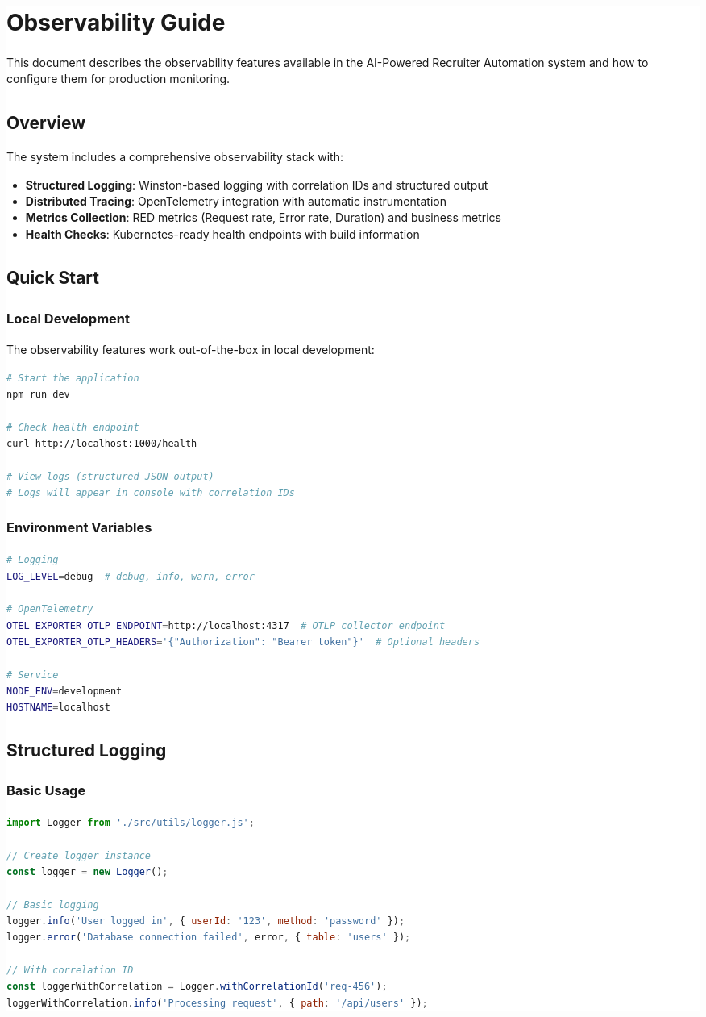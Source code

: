 # Observability Guide

This document describes the observability features available in the AI-Powered Recruiter Automation system and how to configure them for production monitoring.

## Overview

The system includes a comprehensive observability stack with:

- **Structured Logging**: Winston-based logging with correlation IDs and structured output
- **Distributed Tracing**: OpenTelemetry integration with automatic instrumentation
- **Metrics Collection**: RED metrics (Request rate, Error rate, Duration) and business metrics
- **Health Checks**: Kubernetes-ready health endpoints with build information

## Quick Start

### Local Development

The observability features work out-of-the-box in local development:

```bash
# Start the application
npm run dev

# Check health endpoint
curl http://localhost:1000/health

# View logs (structured JSON output)
# Logs will appear in console with correlation IDs
```

### Environment Variables

```bash
# Logging
LOG_LEVEL=debug  # debug, info, warn, error

# OpenTelemetry
OTEL_EXPORTER_OTLP_ENDPOINT=http://localhost:4317  # OTLP collector endpoint
OTEL_EXPORTER_OTLP_HEADERS='{"Authorization": "Bearer token"}'  # Optional headers

# Service
NODE_ENV=development
HOSTNAME=localhost
```

## Structured Logging

### Basic Usage

```javascript
import Logger from './src/utils/logger.js';

// Create logger instance
const logger = new Logger();

// Basic logging
logger.info('User logged in', { userId: '123', method: 'password' });
logger.error('Database connection failed', error, { table: 'users' });

// With correlation ID
const loggerWithCorrelation = Logger.withCorrelationId('req-456');
loggerWithCorrelation.info('Processing request', { path: '/api/users' });
```